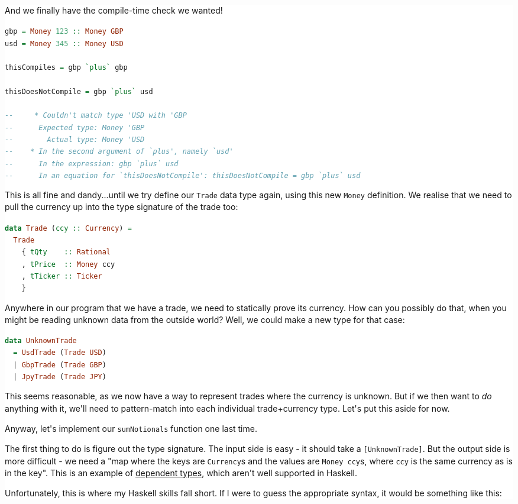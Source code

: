And we finally have the compile-time check we wanted!

```hs
gbp = Money 123 :: Money GBP
usd = Money 345 :: Money USD

thisCompiles = gbp `plus` gbp

thisDoesNotCompile = gbp `plus` usd

--     * Couldn't match type 'USD with 'GBP
--      Expected type: Money 'GBP
--        Actual type: Money 'USD
--    * In the second argument of `plus', namely `usd'
--      In the expression: gbp `plus` usd
--      In an equation for `thisDoesNotCompile': thisDoesNotCompile = gbp `plus` usd
```

This is all fine and dandy...until we try define our `Trade` data type again, using this new `Money` definition. We realise that we need to pull the currency up into the type signature of the trade too:

```hs
data Trade (ccy :: Currency) =
  Trade
    { tQty    :: Rational
    , tPrice  :: Money ccy
    , tTicker :: Ticker
    }
```

Anywhere in our program that we have a trade, we need to statically prove its currency. How can you possibly do that, when you might be reading unknown data from the outside world? Well, we could make a new type for that case:

```hs
data UnknownTrade
  = UsdTrade (Trade USD)
  | GbpTrade (Trade GBP)
  | JpyTrade (Trade JPY)
```

This seems reasonable, as we now have a way to represent trades where the currency is unknown. But if we then want to *do* anything with it, we'll need to pattern-match into each individual trade+currency type. Let's put this aside for now.

Anyway, let's implement our `sumNotionals` function one last time.

The first thing to do is figure out the type signature. The input side is easy - it should take a `[UnknownTrade]`. But the output side is more difficult - we need a "map where the keys are `Currency`s and the values are `Money ccy`s, where `ccy` is the same currency as is in the key". This is an example of [dependent types](https://en.wikipedia.org/wiki/Dependent_type), which aren't well supported in Haskell.

Unfortunately, this is where my Haskell skills fall short. If I were to guess the appropriate syntax, it would be something like this:


[^1]: LEGAL DISCLAIMER: that is obviously a joke. Twisting would give me callouses. But also I quite like puppies - [here's a picture](/img/bella.jpg) of Bella, my family's dog.
[^python-legal]: LEGAL DISCLAIMER 2: that is obviously a joke. Python is great, Pythonistas are great, and optional typing exists.
[^ccy]: A GBP is a Great British Pound (£). USD is United States Dollars ($), and JPY is Japanese Yen (¥)
[^3]: this looks suspiciously like a semigroup concat - and it is! Unfortunately for us the default semigroup for `Either` just takes the left-hand value, rather than combining them as we'd like.